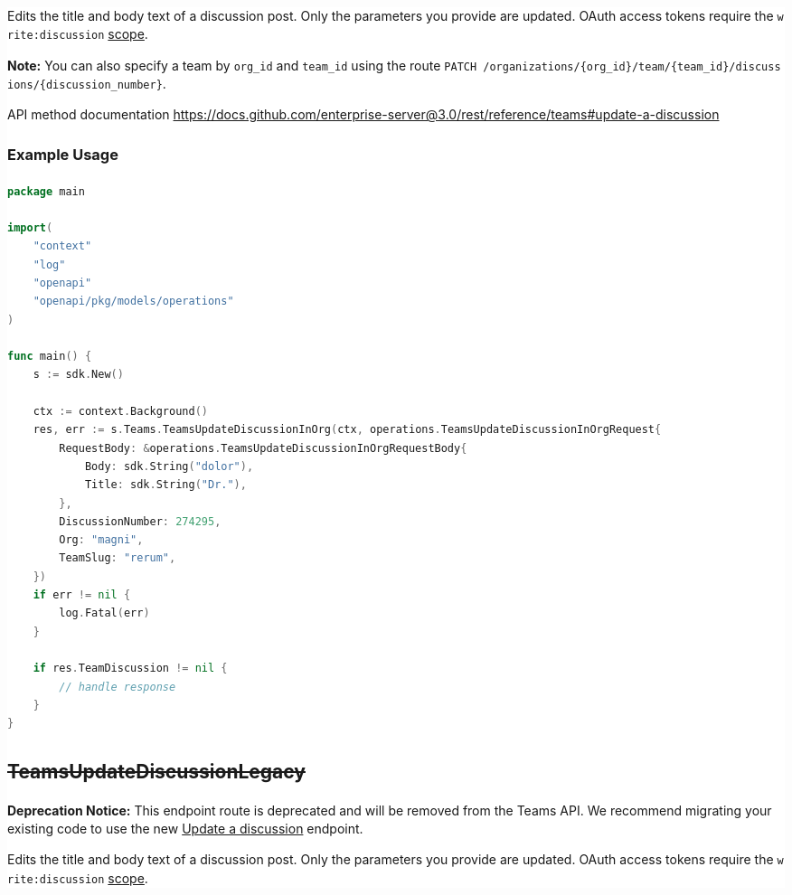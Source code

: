 Edits the title and body text of a discussion post. Only the parameters you provide are updated. OAuth access tokens require the `write:discussion` [scope](https://docs.github.com/enterprise-server@3.0/apps/building-oauth-apps/understanding-scopes-for-oauth-apps/).

**Note:** You can also specify a team by `org_id` and `team_id` using the route `PATCH /organizations/{org_id}/team/{team_id}/discussions/{discussion_number}`.

API method documentation
<https://docs.github.com/enterprise-server@3.0/rest/reference/teams#update-a-discussion>

### Example Usage

```go
package main

import(
	"context"
	"log"
	"openapi"
	"openapi/pkg/models/operations"
)

func main() {
    s := sdk.New()

    ctx := context.Background()
    res, err := s.Teams.TeamsUpdateDiscussionInOrg(ctx, operations.TeamsUpdateDiscussionInOrgRequest{
        RequestBody: &operations.TeamsUpdateDiscussionInOrgRequestBody{
            Body: sdk.String("dolor"),
            Title: sdk.String("Dr."),
        },
        DiscussionNumber: 274295,
        Org: "magni",
        TeamSlug: "rerum",
    })
    if err != nil {
        log.Fatal(err)
    }

    if res.TeamDiscussion != nil {
        // handle response
    }
}
```

## ~~TeamsUpdateDiscussionLegacy~~

**Deprecation Notice:** This endpoint route is deprecated and will be removed from the Teams API. We recommend migrating your existing code to use the new [Update a discussion](https://docs.github.com/enterprise-server@3.0/rest/reference/teams#update-a-discussion) endpoint.

Edits the title and body text of a discussion post. Only the parameters you provide are updated. OAuth access tokens require the `write:discussion` [scope](https://docs.github.com/enterprise-server@3.0/apps/building-oauth-apps/understanding-scopes-for-oauth-apps/).
